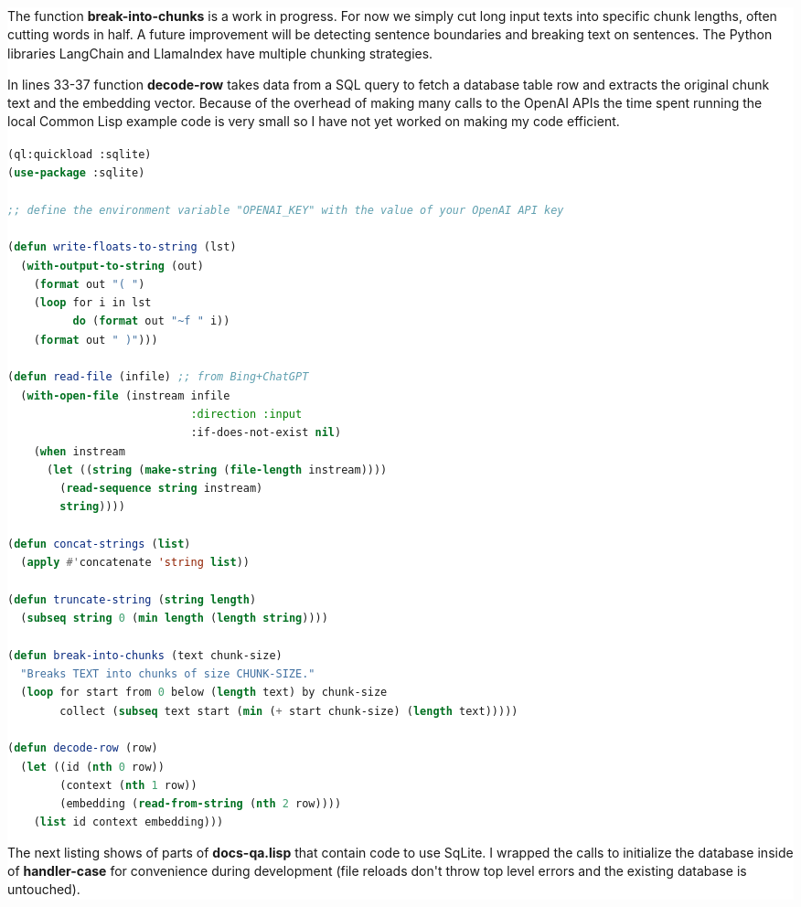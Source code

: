 The function **break-into-chunks** is a work in progress. For now we simply cut long input texts into specific chunk lengths, often cutting words in half. A future improvement will be detecting sentence boundaries and breaking text on sentences. The Python libraries LangChain and LlamaIndex have multiple chunking strategies.

In lines 33-37 function **decode-row** takes data from a SQL query to fetch a database table row and extracts the original chunk text and the embedding vector. Because of the overhead of making many calls to the OpenAI APIs the time spent running the local Common Lisp example code is very small so I have not yet worked on making my code efficient.


```lisp
(ql:quickload :sqlite)
(use-package :sqlite)

;; define the environment variable "OPENAI_KEY" with the value of your OpenAI API key

(defun write-floats-to-string (lst)
  (with-output-to-string (out)
    (format out "( ")
    (loop for i in lst
          do (format out "~f " i))
    (format out " )")))

(defun read-file (infile) ;; from Bing+ChatGPT
  (with-open-file (instream infile
                            :direction :input
                            :if-does-not-exist nil)
    (when instream
      (let ((string (make-string (file-length instream))))
        (read-sequence string instream)
        string))))

(defun concat-strings (list)
  (apply #'concatenate 'string list))

(defun truncate-string (string length)
  (subseq string 0 (min length (length string))))

(defun break-into-chunks (text chunk-size)
  "Breaks TEXT into chunks of size CHUNK-SIZE."
  (loop for start from 0 below (length text) by chunk-size
        collect (subseq text start (min (+ start chunk-size) (length text)))))

(defun decode-row (row)
  (let ((id (nth 0 row))
        (context (nth 1 row))
        (embedding (read-from-string (nth 2 row))))
    (list id context embedding)))
```

The next listing shows of parts of **docs-qa.lisp** that contain code to use SqLite. I wrapped the calls to initialize the database inside of **handler-case** for convenience during development (file reloads don't throw top level errors and the existing database is untouched).
